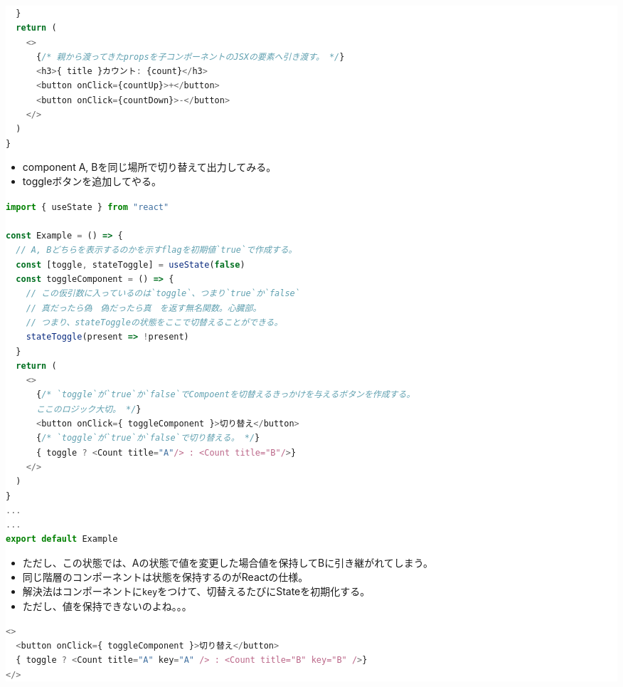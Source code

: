 ```js
  }
  return (
    <>
      {/* 親から渡ってきたpropsを子コンポーネントのJSXの要素へ引き渡す。 */}
      <h3>{ title }カウント: {count}</h3>
      <button onClick={countUp}>+</button>
      <button onClick={countDown}>-</button>
    </>
  )
}
```

- component A, Bを同じ場所で切り替えて出力してみる。
- toggleボタンを追加してやる。

```js
import { useState } from "react"

const Example = () => {
  // A, Bどちらを表示するのかを示すflagを初期値`true`で作成する。
  const [toggle, stateToggle] = useState(false)
  const toggleComponent = () => {
    // この仮引数に入っているのは`toggle`、つまり`true`か`false`
    // 真だったら偽　偽だったら真　を返す無名関数。心臓部。
    // つまり、stateToggleの状態をここで切替えることができる。
    stateToggle(present => !present)
  }
  return (
    <>
      {/* `toggle`が`true`か`false`でCompoentを切替えるきっかけを与えるボタンを作成する。
      ここのロジック大切。 */}
      <button onClick={ toggleComponent }>切り替え</button>
      {/* `toggle`が`true`か`false`で切り替える。 */}
      { toggle ? <Count title="A"/> : <Count title="B"/>}
    </>
  )
}
...
...
export default Example
```

- ただし、この状態では、Aの状態で値を変更した場合値を保持してBに引き継がれてしまう。
- 同じ階層のコンポーネントは状態を保持するのがReactの仕様。
- 解決法はコンポーネントに`key`をつけて、切替えるたびにStateを初期化する。
- ただし、値を保持できないのよね。。。

```js
<>
  <button onClick={ toggleComponent }>切り替え</button>
  { toggle ? <Count title="A" key="A" /> : <Count title="B" key="B" />}
</>
```
